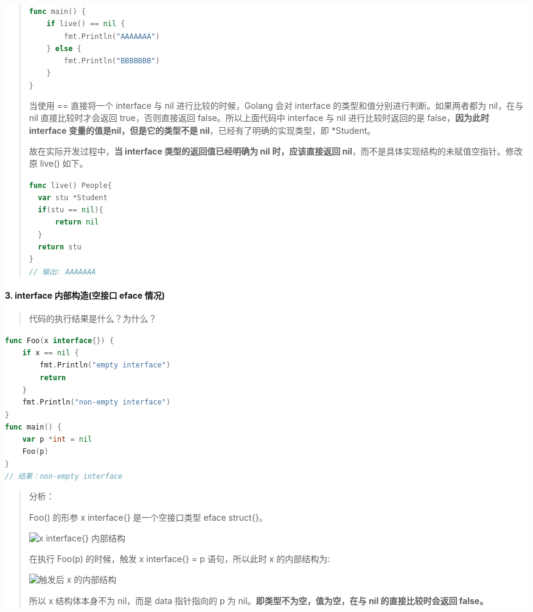 > ```go
> func main() {   
>     if live() == nil {  
>         fmt.Println("AAAAAAA")      
>     } else {
>         fmt.Println("BBBBBBB")
>     }
> }
> ```
>
> 当使用 == 直接将一个 interface 与 nil 进行比较的时候，Golang 会对 interface 的类型和值分别进行判断。如果两者都为 nil，在与 nil 直接比较时才会返回 true，否则直接返回 false。所以上面代码中 interface 与 nil 进行比较时返回的是 false，**因为此时 interface 变量的值是nil，但是它的类型不是 nil**，已经有了明确的实现类型，即 *Student。
>
> 故在实际开发过程中，**当 interface 类型的返回值已经明确为 nil 时，应该直接返回 nil**，而不是具体实现结构的未赋值空指针。修改原 live() 如下。
>
> ```go
> func live() People{
> 	var stu *Student
> 	if(stu == nil){
> 		return nil
> 	}
> 	return stu
> }
> // 输出: AAAAAAA
> ```

#### 3. interface 内部构造(空接口 eface 情况)

>  代码的执行结果是什么？为什么？

```go
func Foo(x interface{}) {
	if x == nil {
		fmt.Println("empty interface")
		return
	}
	fmt.Println("non-empty interface")
}
func main() {
	var p *int = nil
	Foo(p)
}
// 结果：non-empty interface
```

> 分析：
>
> Foo() 的形参 x interface{} 是一个空接口类型 eface struct{}。
>
> ![x interface{} 内部结构](https://raw.githubusercontent.com/tonshz/test/master/img/image-20220305224715580.png "x interface{} 内部结构")
>
> 在执行 Foo(p) 的时候，触发 x interface{} = p 语句，所以此时 x 的内部结构为:
>
> ![触发后 x 的内部结构](https://raw.githubusercontent.com/tonshz/test/master/img/image-20220305224829177.png "触发后 x 的内部结构")
>
> 所以 x 结构体本身不为 nil，而是 data 指针指向的 p 为 nil。**即类型不为空，值为空，在与 nil 的直接比较时会返回 false。**
